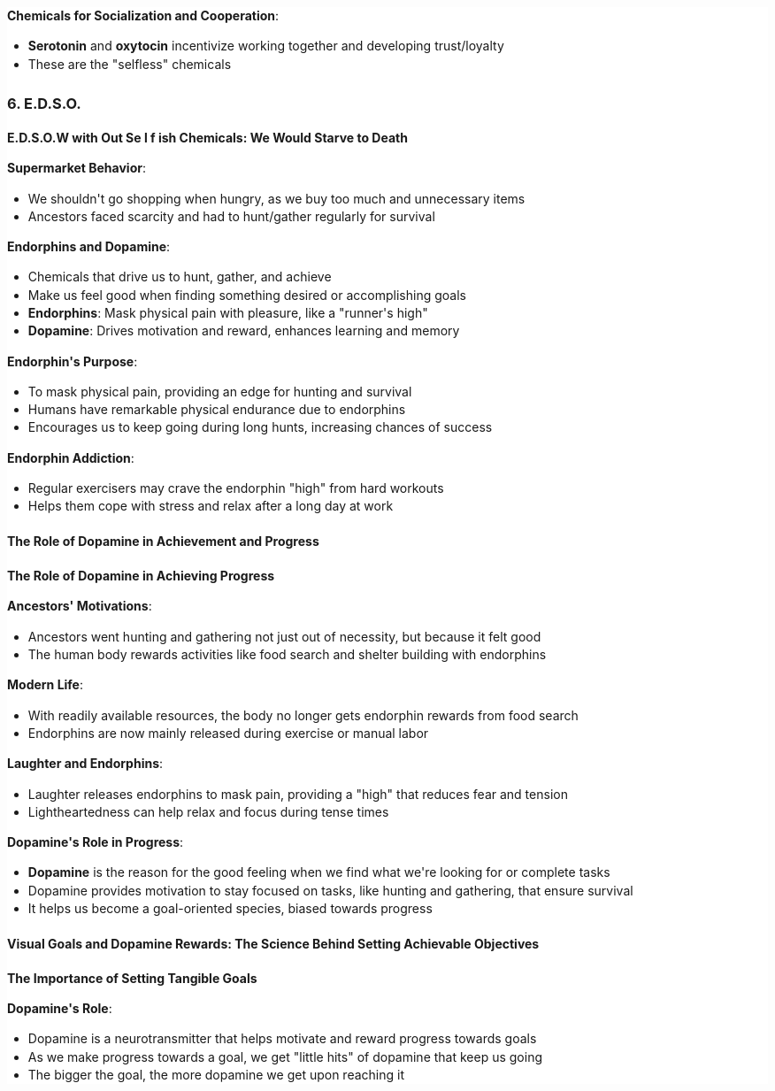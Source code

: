 **Chemicals for Socialization and Cooperation**:
- **Serotonin** and **oxytocin** incentivize working together and developing trust/loyalty
- These are the "selfless" chemicals

### 6. E.D.S.O.

**E.D.S.O.W with Out Se l f ish Chemicals: We Would Starve to Death**

**Supermarket Behavior**:
- We shouldn't go shopping when hungry, as we buy too much and unnecessary items
- Ancestors faced scarcity and had to hunt/gather regularly for survival

**Endorphins and Dopamine**:
- Chemicals that drive us to hunt, gather, and achieve
- Make us feel good when finding something desired or accomplishing goals
- **Endorphins**: Mask physical pain with pleasure, like a "runner's high"
- **Dopamine**: Drives motivation and reward, enhances learning and memory

**Endorphin's Purpose**:
- To mask physical pain, providing an edge for hunting and survival
- Humans have remarkable physical endurance due to endorphins
- Encourages us to keep going during long hunts, increasing chances of success

**Endorphin Addiction**:
- Regular exercisers may crave the endorphin "high" from hard workouts
- Helps them cope with stress and relax after a long day at work

#### The Role of Dopamine in Achievement and Progress

**The Role of Dopamine in Achieving Progress**

**Ancestors' Motivations**:
- Ancestors went hunting and gathering not just out of necessity, but because it felt good
- The human body rewards activities like food search and shelter building with endorphins

**Modern Life**:
- With readily available resources, the body no longer gets endorphin rewards from food search
- Endorphins are now mainly released during exercise or manual labor

**Laughter and Endorphins**:
- Laughter releases endorphins to mask pain, providing a "high" that reduces fear and tension
- Lightheartedness can help relax and focus during tense times

**Dopamine's Role in Progress**:
- **Dopamine** is the reason for the good feeling when we find what we're looking for or complete tasks
- Dopamine provides motivation to stay focused on tasks, like hunting and gathering, that ensure survival
- It helps us become a goal-oriented species, biased towards progress

#### Visual Goals and Dopamine Rewards: The Science Behind Setting Achievable Objectives

**The Importance of Setting Tangible Goals**

**Dopamine's Role**:
- Dopamine is a neurotransmitter that helps motivate and reward progress towards goals
- As we make progress towards a goal, we get "little hits" of dopamine that keep us going
- The bigger the goal, the more dopamine we get upon reaching it
